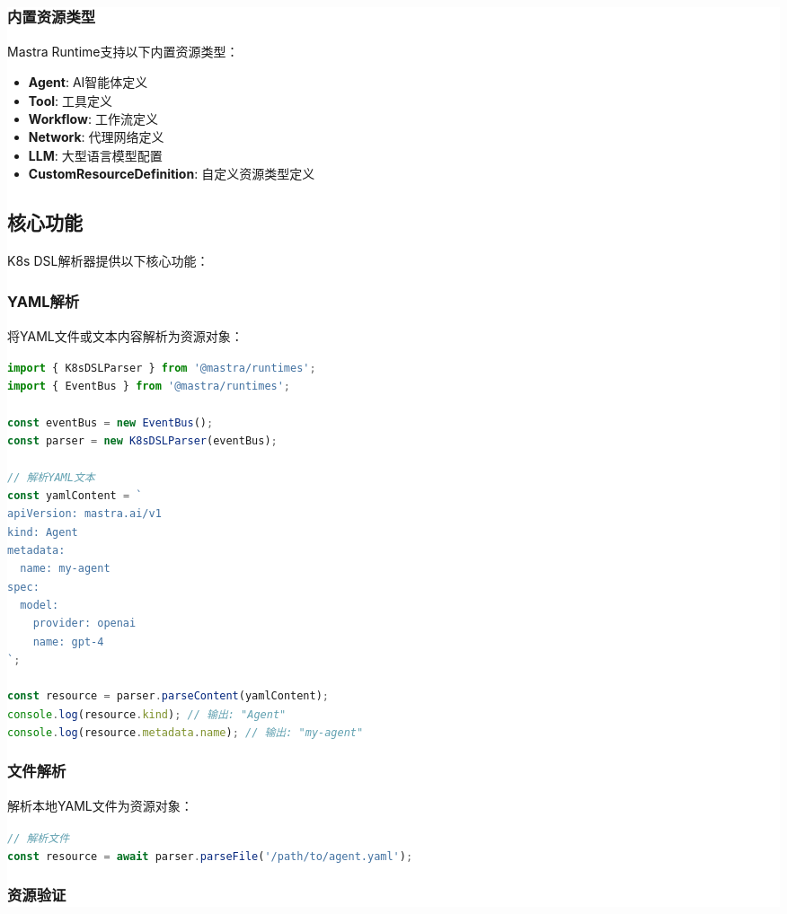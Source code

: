 ### 内置资源类型

Mastra Runtime支持以下内置资源类型：

- **Agent**: AI智能体定义
- **Tool**: 工具定义
- **Workflow**: 工作流定义
- **Network**: 代理网络定义
- **LLM**: 大型语言模型配置
- **CustomResourceDefinition**: 自定义资源类型定义

## 核心功能

K8s DSL解析器提供以下核心功能：

### YAML解析

将YAML文件或文本内容解析为资源对象：

```typescript
import { K8sDSLParser } from '@mastra/runtimes';
import { EventBus } from '@mastra/runtimes';

const eventBus = new EventBus();
const parser = new K8sDSLParser(eventBus);

// 解析YAML文本
const yamlContent = `
apiVersion: mastra.ai/v1
kind: Agent
metadata:
  name: my-agent
spec:
  model:
    provider: openai
    name: gpt-4
`;

const resource = parser.parseContent(yamlContent);
console.log(resource.kind); // 输出: "Agent"
console.log(resource.metadata.name); // 输出: "my-agent"
```

### 文件解析

解析本地YAML文件为资源对象：

```typescript
// 解析文件
const resource = await parser.parseFile('/path/to/agent.yaml');
```

### 资源验证
